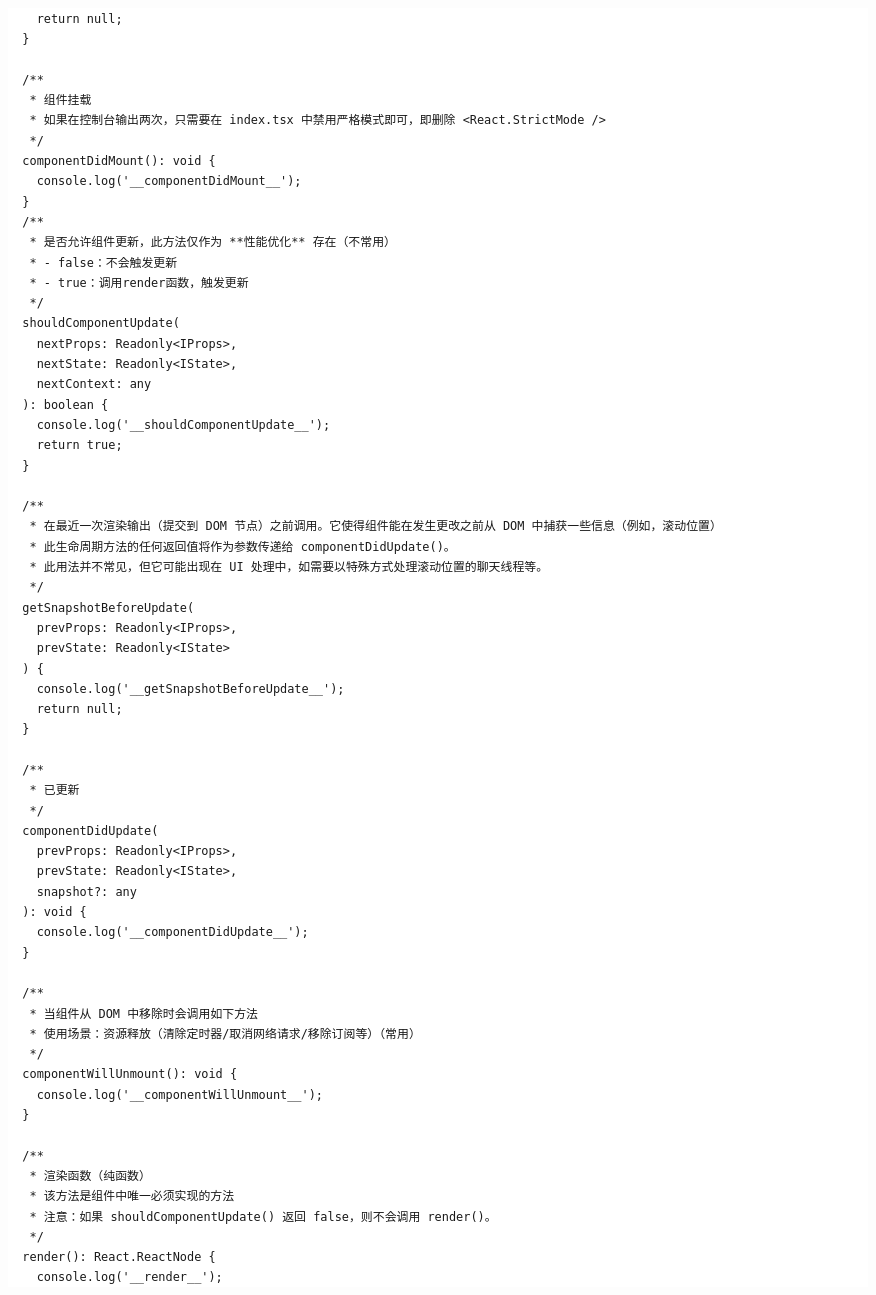 ```tsx
    return null;
  }

  /**
   * 组件挂载
   * 如果在控制台输出两次，只需要在 index.tsx 中禁用严格模式即可，即删除 <React.StrictMode />
   */
  componentDidMount(): void {
    console.log('__componentDidMount__');
  }
  /**
   * 是否允许组件更新，此方法仅作为 **性能优化** 存在（不常用）
   * - false：不会触发更新
   * - true：调用render函数，触发更新
   */
  shouldComponentUpdate(
    nextProps: Readonly<IProps>,
    nextState: Readonly<IState>,
    nextContext: any
  ): boolean {
    console.log('__shouldComponentUpdate__');
    return true;
  }

  /**
   * 在最近一次渲染输出（提交到 DOM 节点）之前调用。它使得组件能在发生更改之前从 DOM 中捕获一些信息（例如，滚动位置）
   * 此生命周期方法的任何返回值将作为参数传递给 componentDidUpdate()。
   * 此用法并不常见，但它可能出现在 UI 处理中，如需要以特殊方式处理滚动位置的聊天线程等。
   */
  getSnapshotBeforeUpdate(
    prevProps: Readonly<IProps>,
    prevState: Readonly<IState>
  ) {
    console.log('__getSnapshotBeforeUpdate__');
    return null;
  }

  /**
   * 已更新
   */
  componentDidUpdate(
    prevProps: Readonly<IProps>,
    prevState: Readonly<IState>,
    snapshot?: any
  ): void {
    console.log('__componentDidUpdate__');
  }

  /**
   * 当组件从 DOM 中移除时会调用如下方法
   * 使用场景：资源释放（清除定时器/取消网络请求/移除订阅等）（常用）
   */
  componentWillUnmount(): void {
    console.log('__componentWillUnmount__');
  }

  /**
   * 渲染函数（纯函数）
   * 该方法是组件中唯一必须实现的方法
   * 注意：如果 shouldComponentUpdate() 返回 false，则不会调用 render()。
   */
  render(): React.ReactNode {
    console.log('__render__');
```